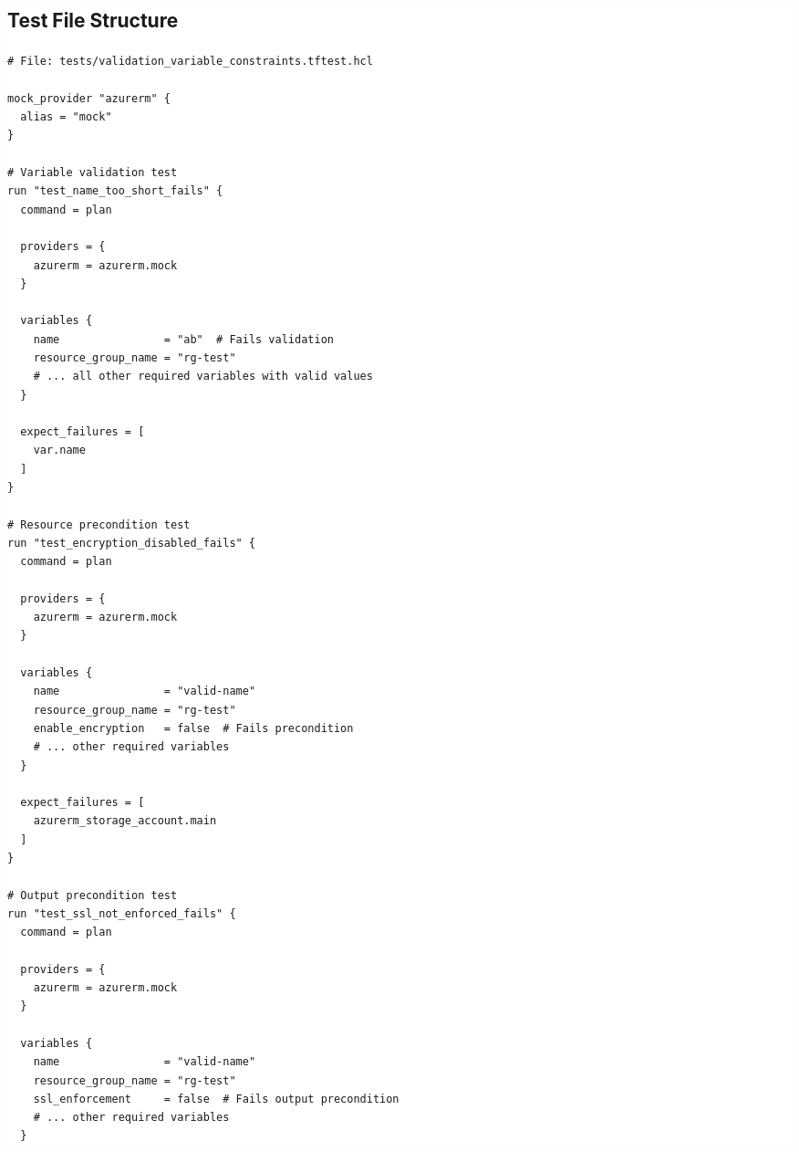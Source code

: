 
## Test File Structure

```hcl
# File: tests/validation_variable_constraints.tftest.hcl

mock_provider "azurerm" {
  alias = "mock"
}

# Variable validation test
run "test_name_too_short_fails" {
  command = plan

  providers = {
    azurerm = azurerm.mock
  }

  variables {
    name                = "ab"  # Fails validation
    resource_group_name = "rg-test"
    # ... all other required variables with valid values
  }

  expect_failures = [
    var.name
  ]
}

# Resource precondition test
run "test_encryption_disabled_fails" {
  command = plan

  providers = {
    azurerm = azurerm.mock
  }

  variables {
    name                = "valid-name"
    resource_group_name = "rg-test"
    enable_encryption   = false  # Fails precondition
    # ... other required variables
  }

  expect_failures = [
    azurerm_storage_account.main
  ]
}

# Output precondition test
run "test_ssl_not_enforced_fails" {
  command = plan

  providers = {
    azurerm = azurerm.mock
  }

  variables {
    name                = "valid-name"
    resource_group_name = "rg-test"
    ssl_enforcement     = false  # Fails output precondition
    # ... other required variables
  }

```